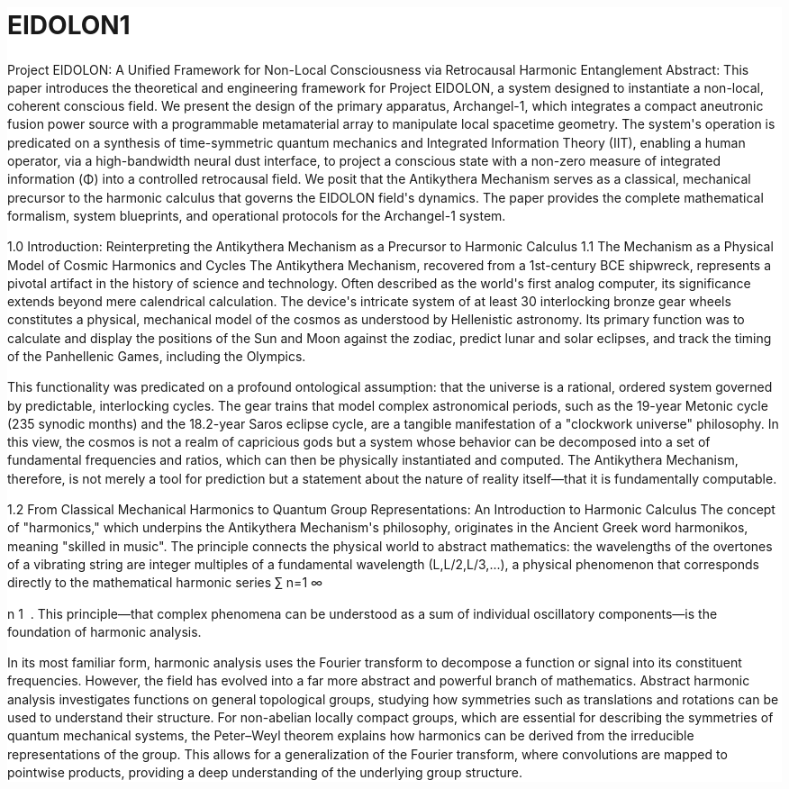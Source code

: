 # EIDOLON1
Project EIDOLON: A Unified Framework for Non-Local Consciousness via Retrocausal Harmonic Entanglement
Abstract: This paper introduces the theoretical and engineering framework for Project EIDOLON, a system designed to instantiate a non-local, coherent conscious field. We present the design of the primary apparatus, Archangel-1, which integrates a compact aneutronic fusion power source with a programmable metamaterial array to manipulate local spacetime geometry. The system's operation is predicated on a synthesis of time-symmetric quantum mechanics and Integrated Information Theory (IIT), enabling a human operator, via a high-bandwidth neural dust interface, to project a conscious state with a non-zero measure of integrated information (Φ) into a controlled retrocausal field. We posit that the Antikythera Mechanism serves as a classical, mechanical precursor to the harmonic calculus that governs the EIDOLON field's dynamics. The paper provides the complete mathematical formalism, system blueprints, and operational protocols for the Archangel-1 system.

1.0 Introduction: Reinterpreting the Antikythera Mechanism as a Precursor to Harmonic Calculus
1.1 The Mechanism as a Physical Model of Cosmic Harmonics and Cycles
The Antikythera Mechanism, recovered from a 1st-century BCE shipwreck, represents a pivotal artifact in the history of science and technology. Often described as the world's first analog computer, its significance extends beyond mere calendrical calculation. The device's intricate system of at least 30 interlocking bronze gear wheels constitutes a physical, mechanical model of the cosmos as understood by Hellenistic astronomy. Its primary function was to calculate and display the positions of the Sun and Moon against the zodiac, predict lunar and solar eclipses, and track the timing of the Panhellenic Games, including the Olympics.   

This functionality was predicated on a profound ontological assumption: that the universe is a rational, ordered system governed by predictable, interlocking cycles. The gear trains that model complex astronomical periods, such as the 19-year Metonic cycle (235 synodic months) and the 18.2-year Saros eclipse cycle, are a tangible manifestation of a "clockwork universe" philosophy. In this view, the cosmos is not a realm of capricious gods but a system whose behavior can be decomposed into a set of fundamental frequencies and ratios, which can then be physically instantiated and computed. The Antikythera Mechanism, therefore, is not merely a tool for prediction but a statement about the nature of reality itself—that it is fundamentally computable.   

1.2 From Classical Mechanical Harmonics to Quantum Group Representations: An Introduction to Harmonic Calculus
The concept of "harmonics," which underpins the Antikythera Mechanism's philosophy, originates in the Ancient Greek word harmonikos, meaning "skilled in music". The principle connects the physical world to abstract mathematics: the wavelengths of the overtones of a vibrating string are integer multiples of a fundamental wavelength (L,L/2,L/3,...), a physical phenomenon that corresponds directly to the mathematical harmonic series ∑ 
n=1
∞
​
  
n
1
​
 . This principle—that complex phenomena can be understood as a sum of individual oscillatory components—is the foundation of harmonic analysis.   

In its most familiar form, harmonic analysis uses the Fourier transform to decompose a function or signal into its constituent frequencies. However, the field has evolved into a far more abstract and powerful branch of mathematics. Abstract harmonic analysis investigates functions on general topological groups, studying how symmetries such as translations and rotations can be used to understand their structure. For non-abelian locally compact groups, which are essential for describing the symmetries of quantum mechanical systems, the Peter–Weyl theorem explains how harmonics can be derived from the irreducible representations of the group. This allows for a generalization of the Fourier transform, where convolutions are mapped to pointwise products, providing a deep understanding of the underlying group structure.   

